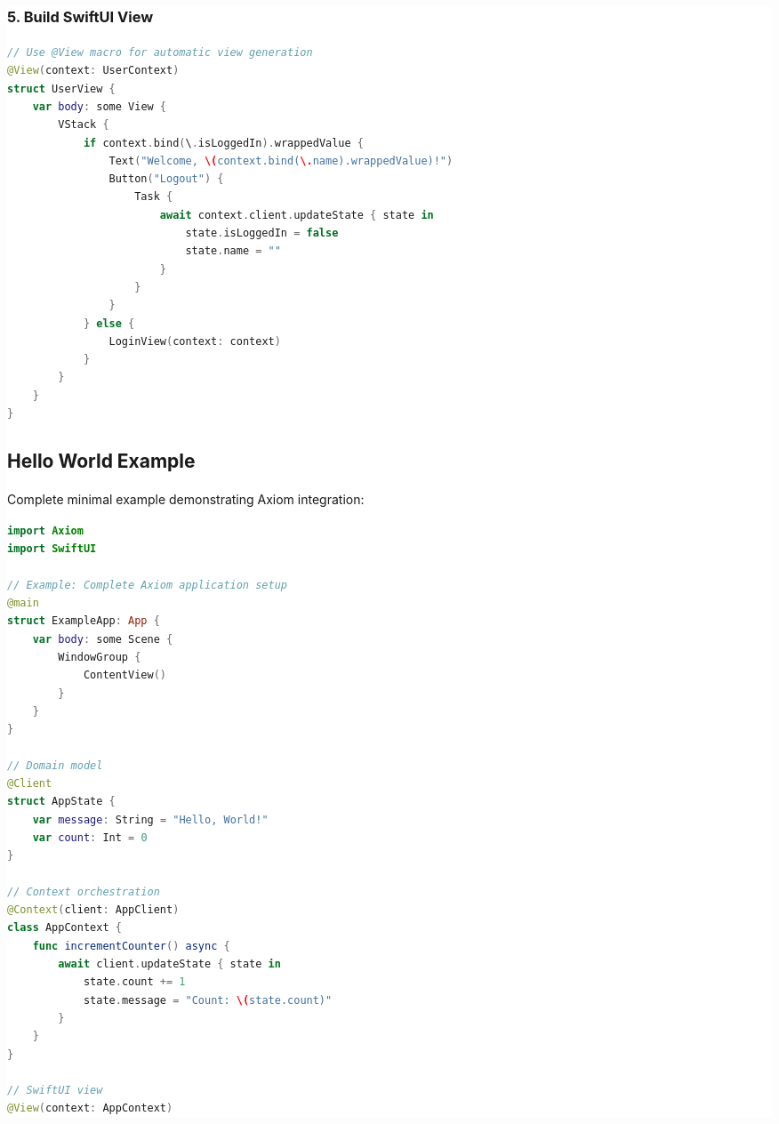 ### 5. Build SwiftUI View

```swift
// Use @View macro for automatic view generation
@View(context: UserContext)
struct UserView {
    var body: some View {
        VStack {
            if context.bind(\.isLoggedIn).wrappedValue {
                Text("Welcome, \(context.bind(\.name).wrappedValue)!")
                Button("Logout") {
                    Task {
                        await context.client.updateState { state in
                            state.isLoggedIn = false
                            state.name = ""
                        }
                    }
                }
            } else {
                LoginView(context: context)
            }
        }
    }
}
```

## Hello World Example

Complete minimal example demonstrating Axiom integration:

```swift
import Axiom
import SwiftUI

// Example: Complete Axiom application setup
@main
struct ExampleApp: App {
    var body: some Scene {
        WindowGroup {
            ContentView()
        }
    }
}

// Domain model
@Client
struct AppState {
    var message: String = "Hello, World!"
    var count: Int = 0
}

// Context orchestration
@Context(client: AppClient)
class AppContext {
    func incrementCounter() async {
        await client.updateState { state in
            state.count += 1
            state.message = "Count: \(state.count)"
        }
    }
}

// SwiftUI view
@View(context: AppContext)
```